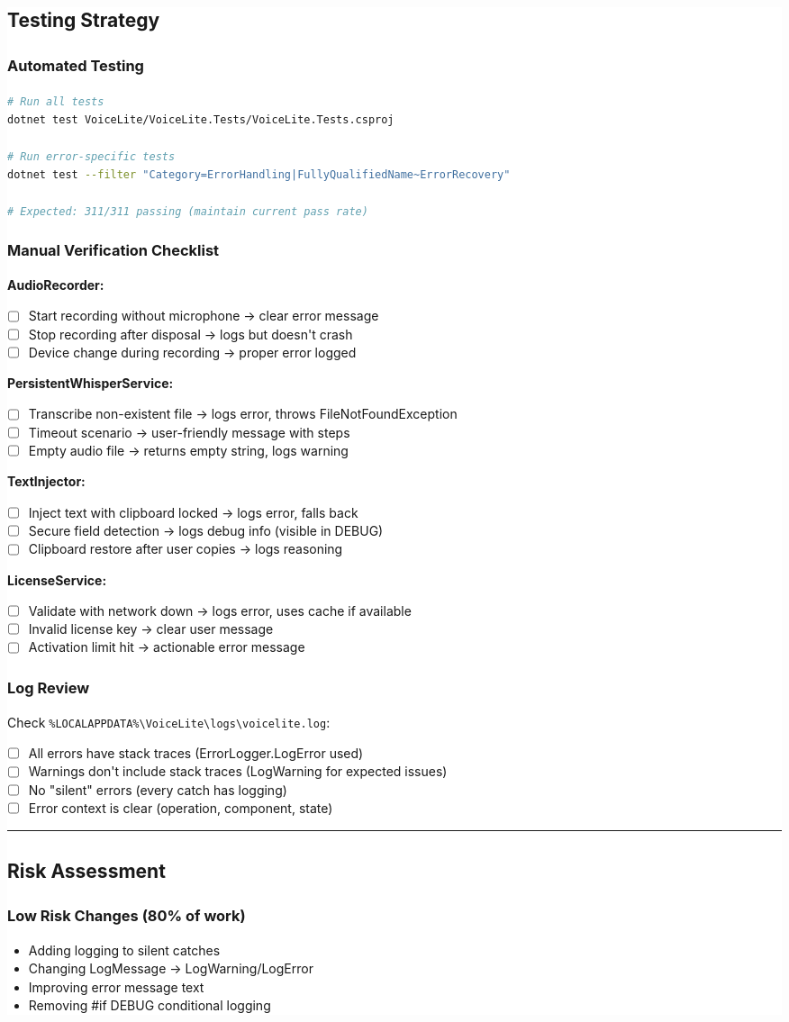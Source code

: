 
## Testing Strategy

### Automated Testing

```bash
# Run all tests
dotnet test VoiceLite/VoiceLite.Tests/VoiceLite.Tests.csproj

# Run error-specific tests
dotnet test --filter "Category=ErrorHandling|FullyQualifiedName~ErrorRecovery"

# Expected: 311/311 passing (maintain current pass rate)
```

### Manual Verification Checklist

**AudioRecorder:**
- [ ] Start recording without microphone → clear error message
- [ ] Stop recording after disposal → logs but doesn't crash
- [ ] Device change during recording → proper error logged

**PersistentWhisperService:**
- [ ] Transcribe non-existent file → logs error, throws FileNotFoundException
- [ ] Timeout scenario → user-friendly message with steps
- [ ] Empty audio file → returns empty string, logs warning

**TextInjector:**
- [ ] Inject text with clipboard locked → logs error, falls back
- [ ] Secure field detection → logs debug info (visible in DEBUG)
- [ ] Clipboard restore after user copies → logs reasoning

**LicenseService:**
- [ ] Validate with network down → logs error, uses cache if available
- [ ] Invalid license key → clear user message
- [ ] Activation limit hit → actionable error message

### Log Review

Check `%LOCALAPPDATA%\VoiceLite\logs\voicelite.log`:
- [ ] All errors have stack traces (ErrorLogger.LogError used)
- [ ] Warnings don't include stack traces (LogWarning for expected issues)
- [ ] No "silent" errors (every catch has logging)
- [ ] Error context is clear (operation, component, state)

---

## Risk Assessment

### Low Risk Changes (80% of work)

- Adding logging to silent catches
- Changing LogMessage → LogWarning/LogError
- Improving error message text
- Removing #if DEBUG conditional logging
